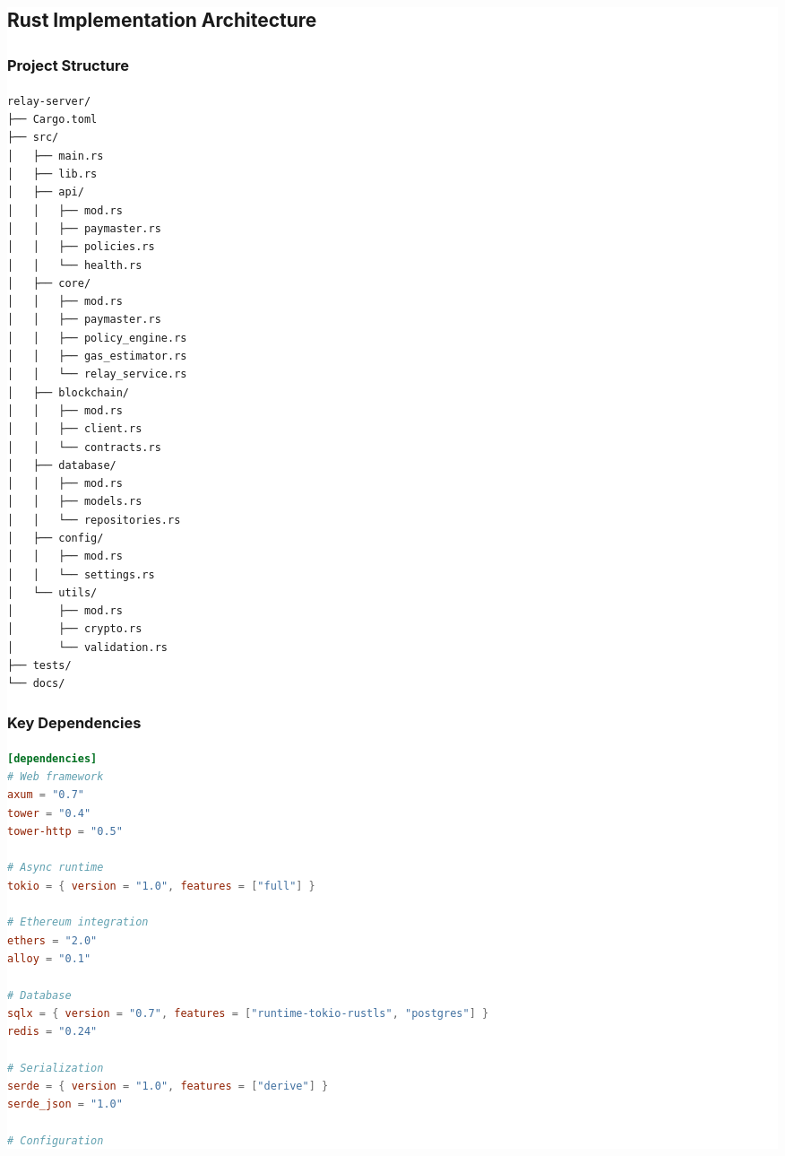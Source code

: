 ## Rust Implementation Architecture

### Project Structure
```
relay-server/
├── Cargo.toml
├── src/
│   ├── main.rs
│   ├── lib.rs
│   ├── api/
│   │   ├── mod.rs
│   │   ├── paymaster.rs
│   │   ├── policies.rs
│   │   └── health.rs
│   ├── core/
│   │   ├── mod.rs
│   │   ├── paymaster.rs
│   │   ├── policy_engine.rs
│   │   ├── gas_estimator.rs
│   │   └── relay_service.rs
│   ├── blockchain/
│   │   ├── mod.rs
│   │   ├── client.rs
│   │   └── contracts.rs
│   ├── database/
│   │   ├── mod.rs
│   │   ├── models.rs
│   │   └── repositories.rs
│   ├── config/
│   │   ├── mod.rs
│   │   └── settings.rs
│   └── utils/
│       ├── mod.rs
│       ├── crypto.rs
│       └── validation.rs
├── tests/
└── docs/
```

### Key Dependencies
```toml
[dependencies]
# Web framework
axum = "0.7"
tower = "0.4"
tower-http = "0.5"

# Async runtime
tokio = { version = "1.0", features = ["full"] }

# Ethereum integration
ethers = "2.0"
alloy = "0.1"

# Database
sqlx = { version = "0.7", features = ["runtime-tokio-rustls", "postgres"] }
redis = "0.24"

# Serialization
serde = { version = "1.0", features = ["derive"] }
serde_json = "1.0"

# Configuration
```